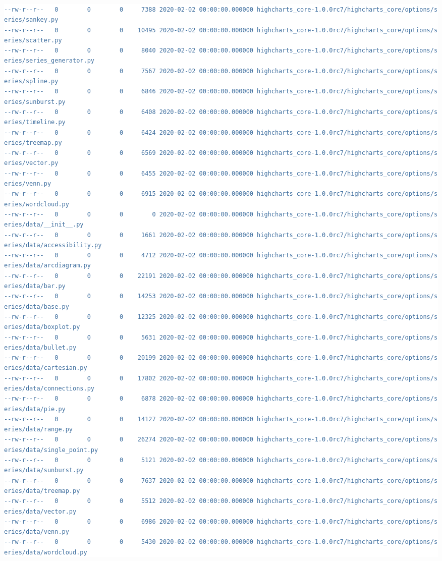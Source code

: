 ```diff
--rw-r--r--   0        0        0     7388 2020-02-02 00:00:00.000000 highcharts_core-1.0.0rc7/highcharts_core/options/series/sankey.py
--rw-r--r--   0        0        0    10495 2020-02-02 00:00:00.000000 highcharts_core-1.0.0rc7/highcharts_core/options/series/scatter.py
--rw-r--r--   0        0        0     8040 2020-02-02 00:00:00.000000 highcharts_core-1.0.0rc7/highcharts_core/options/series/series_generator.py
--rw-r--r--   0        0        0     7567 2020-02-02 00:00:00.000000 highcharts_core-1.0.0rc7/highcharts_core/options/series/spline.py
--rw-r--r--   0        0        0     6846 2020-02-02 00:00:00.000000 highcharts_core-1.0.0rc7/highcharts_core/options/series/sunburst.py
--rw-r--r--   0        0        0     6408 2020-02-02 00:00:00.000000 highcharts_core-1.0.0rc7/highcharts_core/options/series/timeline.py
--rw-r--r--   0        0        0     6424 2020-02-02 00:00:00.000000 highcharts_core-1.0.0rc7/highcharts_core/options/series/treemap.py
--rw-r--r--   0        0        0     6569 2020-02-02 00:00:00.000000 highcharts_core-1.0.0rc7/highcharts_core/options/series/vector.py
--rw-r--r--   0        0        0     6455 2020-02-02 00:00:00.000000 highcharts_core-1.0.0rc7/highcharts_core/options/series/venn.py
--rw-r--r--   0        0        0     6915 2020-02-02 00:00:00.000000 highcharts_core-1.0.0rc7/highcharts_core/options/series/wordcloud.py
--rw-r--r--   0        0        0        0 2020-02-02 00:00:00.000000 highcharts_core-1.0.0rc7/highcharts_core/options/series/data/__init__.py
--rw-r--r--   0        0        0     1661 2020-02-02 00:00:00.000000 highcharts_core-1.0.0rc7/highcharts_core/options/series/data/accessibility.py
--rw-r--r--   0        0        0     4712 2020-02-02 00:00:00.000000 highcharts_core-1.0.0rc7/highcharts_core/options/series/data/arcdiagram.py
--rw-r--r--   0        0        0    22191 2020-02-02 00:00:00.000000 highcharts_core-1.0.0rc7/highcharts_core/options/series/data/bar.py
--rw-r--r--   0        0        0    14253 2020-02-02 00:00:00.000000 highcharts_core-1.0.0rc7/highcharts_core/options/series/data/base.py
--rw-r--r--   0        0        0    12325 2020-02-02 00:00:00.000000 highcharts_core-1.0.0rc7/highcharts_core/options/series/data/boxplot.py
--rw-r--r--   0        0        0     5631 2020-02-02 00:00:00.000000 highcharts_core-1.0.0rc7/highcharts_core/options/series/data/bullet.py
--rw-r--r--   0        0        0    20199 2020-02-02 00:00:00.000000 highcharts_core-1.0.0rc7/highcharts_core/options/series/data/cartesian.py
--rw-r--r--   0        0        0    17802 2020-02-02 00:00:00.000000 highcharts_core-1.0.0rc7/highcharts_core/options/series/data/connections.py
--rw-r--r--   0        0        0     6878 2020-02-02 00:00:00.000000 highcharts_core-1.0.0rc7/highcharts_core/options/series/data/pie.py
--rw-r--r--   0        0        0    14127 2020-02-02 00:00:00.000000 highcharts_core-1.0.0rc7/highcharts_core/options/series/data/range.py
--rw-r--r--   0        0        0    26274 2020-02-02 00:00:00.000000 highcharts_core-1.0.0rc7/highcharts_core/options/series/data/single_point.py
--rw-r--r--   0        0        0     5121 2020-02-02 00:00:00.000000 highcharts_core-1.0.0rc7/highcharts_core/options/series/data/sunburst.py
--rw-r--r--   0        0        0     7637 2020-02-02 00:00:00.000000 highcharts_core-1.0.0rc7/highcharts_core/options/series/data/treemap.py
--rw-r--r--   0        0        0     5512 2020-02-02 00:00:00.000000 highcharts_core-1.0.0rc7/highcharts_core/options/series/data/vector.py
--rw-r--r--   0        0        0     6986 2020-02-02 00:00:00.000000 highcharts_core-1.0.0rc7/highcharts_core/options/series/data/venn.py
--rw-r--r--   0        0        0     5430 2020-02-02 00:00:00.000000 highcharts_core-1.0.0rc7/highcharts_core/options/series/data/wordcloud.py
